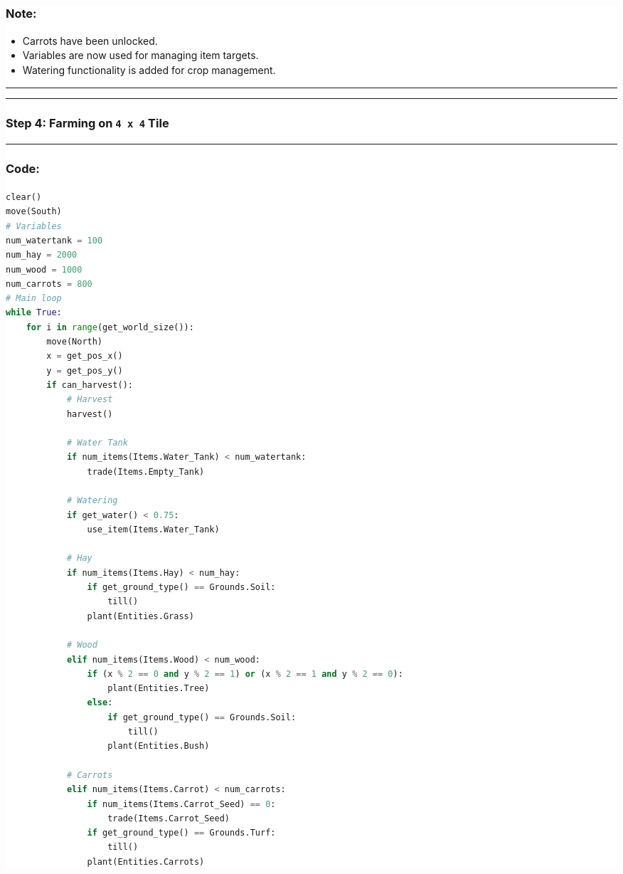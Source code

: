 
### **Note:**
- Carrots have been unlocked.
- Variables are now used for managing item targets.
- Watering functionality is added for crop management.

---

---

### Step 4: Farming on `4 x 4` Tile

---

### **Code:**

```python
clear()
move(South)
# Variables
num_watertank = 100
num_hay = 2000
num_wood = 1000
num_carrots = 800
# Main loop
while True:
    for i in range(get_world_size()):
        move(North)
        x = get_pos_x()
        y = get_pos_y()
        if can_harvest():
            # Harvest
            harvest()
            
            # Water Tank
            if num_items(Items.Water_Tank) < num_watertank:
                trade(Items.Empty_Tank)
                
            # Watering
            if get_water() < 0.75:
                use_item(Items.Water_Tank)
                
            # Hay
            if num_items(Items.Hay) < num_hay:
                if get_ground_type() == Grounds.Soil:
                    till()
                plant(Entities.Grass)
                
            # Wood
            elif num_items(Items.Wood) < num_wood:
                if (x % 2 == 0 and y % 2 == 1) or (x % 2 == 1 and y % 2 == 0):
                    plant(Entities.Tree)
                else:
                    if get_ground_type() == Grounds.Soil:
                        till()
                    plant(Entities.Bush)
    
            # Carrots
            elif num_items(Items.Carrot) < num_carrots:
                if num_items(Items.Carrot_Seed) == 0:
                    trade(Items.Carrot_Seed)
                if get_ground_type() == Grounds.Turf:
                    till()
                plant(Entities.Carrots)
```